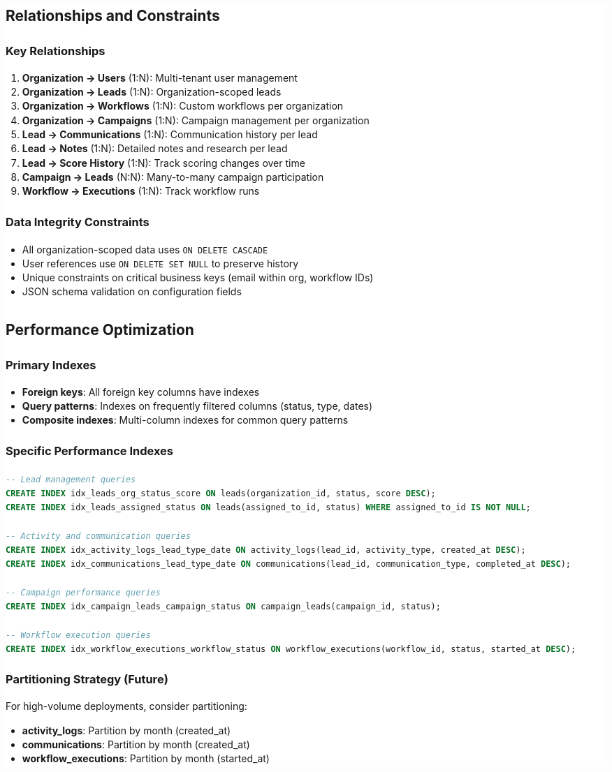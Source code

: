 ## Relationships and Constraints

### Key Relationships
1. **Organization → Users** (1:N): Multi-tenant user management
2. **Organization → Leads** (1:N): Organization-scoped leads
3. **Organization → Workflows** (1:N): Custom workflows per organization
4. **Organization → Campaigns** (1:N): Campaign management per organization
5. **Lead → Communications** (1:N): Communication history per lead
6. **Lead → Notes** (1:N): Detailed notes and research per lead
7. **Lead → Score History** (1:N): Track scoring changes over time
8. **Campaign → Leads** (N:N): Many-to-many campaign participation
9. **Workflow → Executions** (1:N): Track workflow runs

### Data Integrity Constraints
- All organization-scoped data uses `ON DELETE CASCADE`
- User references use `ON DELETE SET NULL` to preserve history
- Unique constraints on critical business keys (email within org, workflow IDs)
- JSON schema validation on configuration fields

## Performance Optimization

### Primary Indexes
- **Foreign keys**: All foreign key columns have indexes
- **Query patterns**: Indexes on frequently filtered columns (status, type, dates)
- **Composite indexes**: Multi-column indexes for common query patterns

### Specific Performance Indexes
```sql
-- Lead management queries
CREATE INDEX idx_leads_org_status_score ON leads(organization_id, status, score DESC);
CREATE INDEX idx_leads_assigned_status ON leads(assigned_to_id, status) WHERE assigned_to_id IS NOT NULL;

-- Activity and communication queries
CREATE INDEX idx_activity_logs_lead_type_date ON activity_logs(lead_id, activity_type, created_at DESC);
CREATE INDEX idx_communications_lead_type_date ON communications(lead_id, communication_type, completed_at DESC);

-- Campaign performance queries
CREATE INDEX idx_campaign_leads_campaign_status ON campaign_leads(campaign_id, status);

-- Workflow execution queries
CREATE INDEX idx_workflow_executions_workflow_status ON workflow_executions(workflow_id, status, started_at DESC);
```

### Partitioning Strategy (Future)
For high-volume deployments, consider partitioning:
- **activity_logs**: Partition by month (created_at)
- **communications**: Partition by month (created_at)
- **workflow_executions**: Partition by month (started_at)
